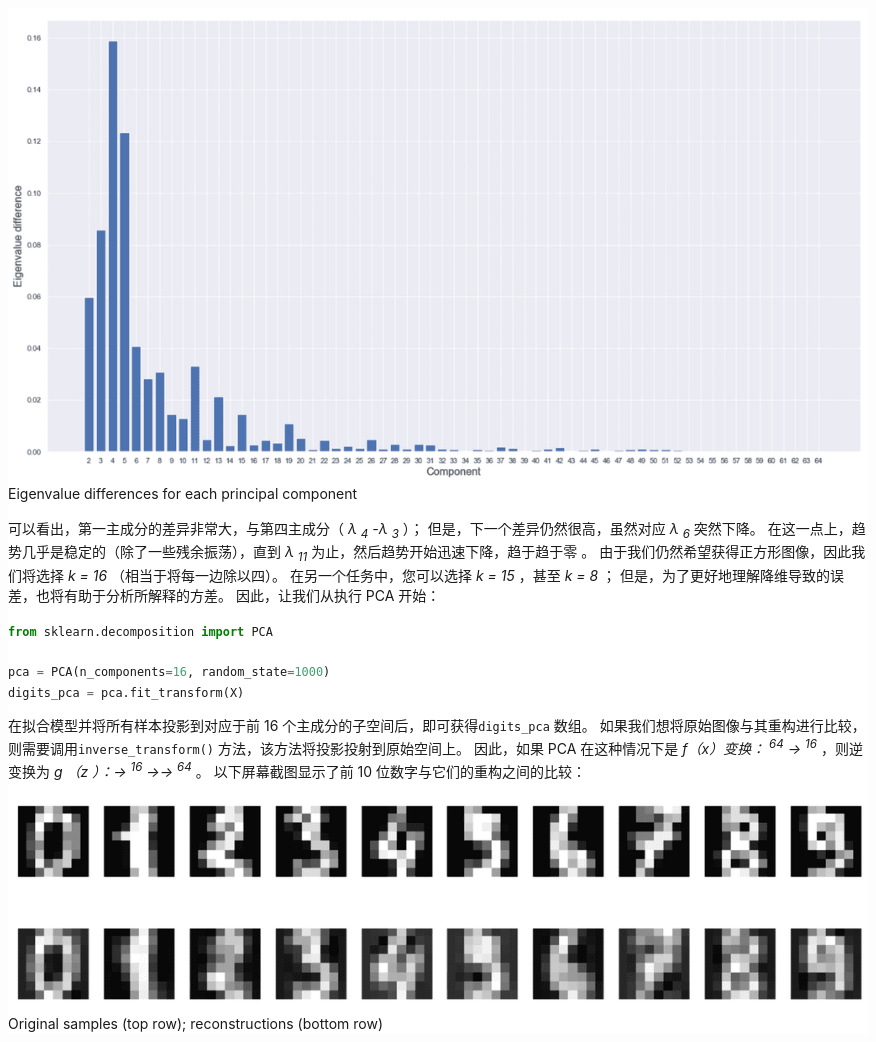 ![](img/8109d275-c6a0-42c6-b8cb-b7f2a22c590f.png)Eigenvalue differences for each principal component

可以看出，第一主成分的差异非常大，与第四主成分（ *λ <sub class="calibre20">4</sub> -λ <sub class="calibre20">3</sub>* ）； 但是，下一个差异仍然很高，虽然对应 *λ <sub class="calibre20">6</sub>* 突然下降。 在这一点上，趋势几乎是稳定的（除了一些残余振荡），直到 *λ <sub class="calibre20">11</sub>* 为止，然后趋势开始迅速下降，趋于趋于零 。 由于我们仍然希望获得正方形图像，因此我们将选择 *k = 16* （相当于将每一边除以四）。 在另一个任务中，您可以选择 *k = 15* ，甚至 *k = 8* ； 但是，为了更好地理解降维导致的误差，也将有助于分析所解释的方差。 因此，让我们从执行 PCA 开始：

```py
from sklearn.decomposition import PCA

pca = PCA(n_components=16, random_state=1000)
digits_pca = pca.fit_transform(X)
```

在拟合模型并将所有样本投影到对应于前 16 个主成分的子空间后，即可获得`digits_pca` 数组。 如果我们想将原始图像与其重构进行比较，则需要调用`inverse_transform()` 方法，该方法将投影投射到原始空间上。 因此，如果 PCA 在这种情况下是 *f（x）变换： <sup class="calibre27">64</sup> → <sup class="calibre27">16</sup>* ，则逆变换为 *g （z ）：→ <sup class="calibre27">16</sup> →→ <sup class="calibre27">64</sup>* 。 以下屏幕截图显示了前 10 位数字与它们的重构之间的比较：

![](img/6b57796e-5007-448a-9bd2-a96bc7e3affb.png)Original samples (top row); reconstructions (bottom row)

